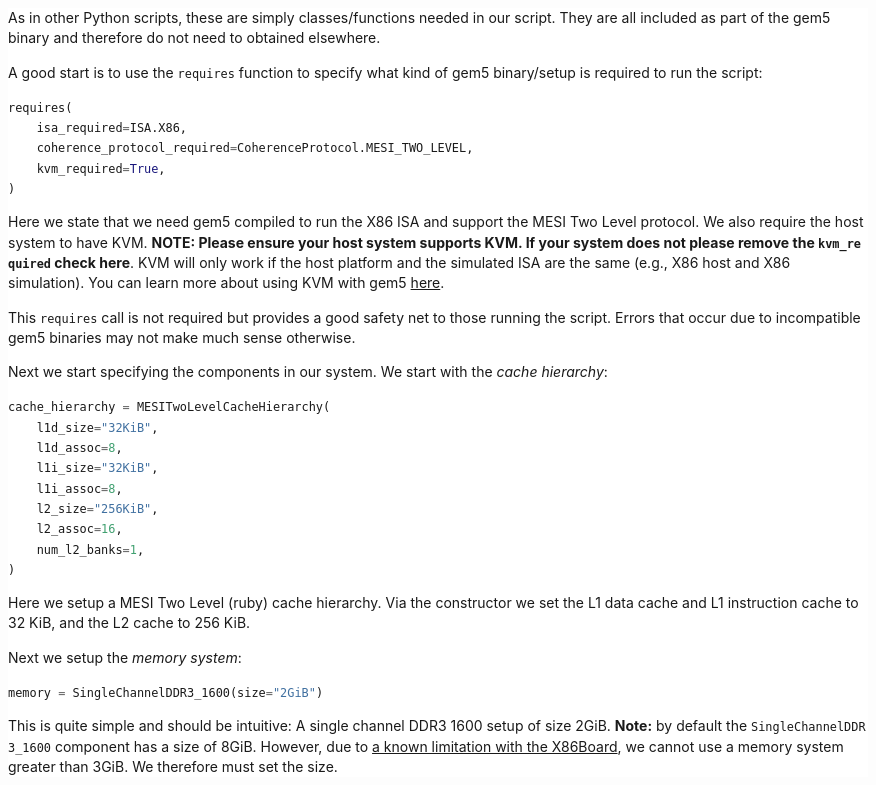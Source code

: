 As in other Python scripts, these are simply classes/functions needed in our script.
They are all included as part of the gem5 binary and therefore do not need to obtained elsewhere.

A good start is to use the `requires` function to specify what kind of gem5 binary/setup is required to run the script:

```python
requires(
    isa_required=ISA.X86,
    coherence_protocol_required=CoherenceProtocol.MESI_TWO_LEVEL,
    kvm_required=True,
)
```

Here we state that we need gem5 compiled to run the X86 ISA and support the MESI Two Level protocol.
We also require the host system to have KVM.
**NOTE: Please ensure your host system supports KVM. If your system does not please remove the `kvm_required` check here**.
KVM will only work if the host platform and the simulated ISA are the same (e.g., X86 host and X86 simulation). You can learn more about using KVM with gem5 [here](https://www.gem5.org/documentation/general_docs/using_kvm/).

This `requires` call is not required but provides a good safety net to those running the script.
Errors that occur due to incompatible gem5 binaries may not make much sense otherwise.

Next we start specifying the components in our system.
We start with the _cache hierarchy_:

```python
cache_hierarchy = MESITwoLevelCacheHierarchy(
    l1d_size="32KiB",
    l1d_assoc=8,
    l1i_size="32KiB",
    l1i_assoc=8,
    l2_size="256KiB",
    l2_assoc=16,
    num_l2_banks=1,
)
```

Here we setup a MESI Two Level (ruby) cache hierarchy.
Via the constructor we set the L1 data cache and L1 instruction cache to 32 KiB, and the L2 cache to 256 KiB.

Next we setup the _memory system_:

```python
memory = SingleChannelDDR3_1600(size="2GiB")
```

This is quite simple and should be intuitive: A single channel DDR3 1600 setup of size 2GiB.
**Note:** by default the `SingleChannelDDR3_1600` component has a size of 8GiB.
However, due to [a known limitation with the X86Board](https://gem5.atlassian.net/browse/GEM5-1142), we cannot use a memory system greater than 3GiB.
We therefore must set the size.
